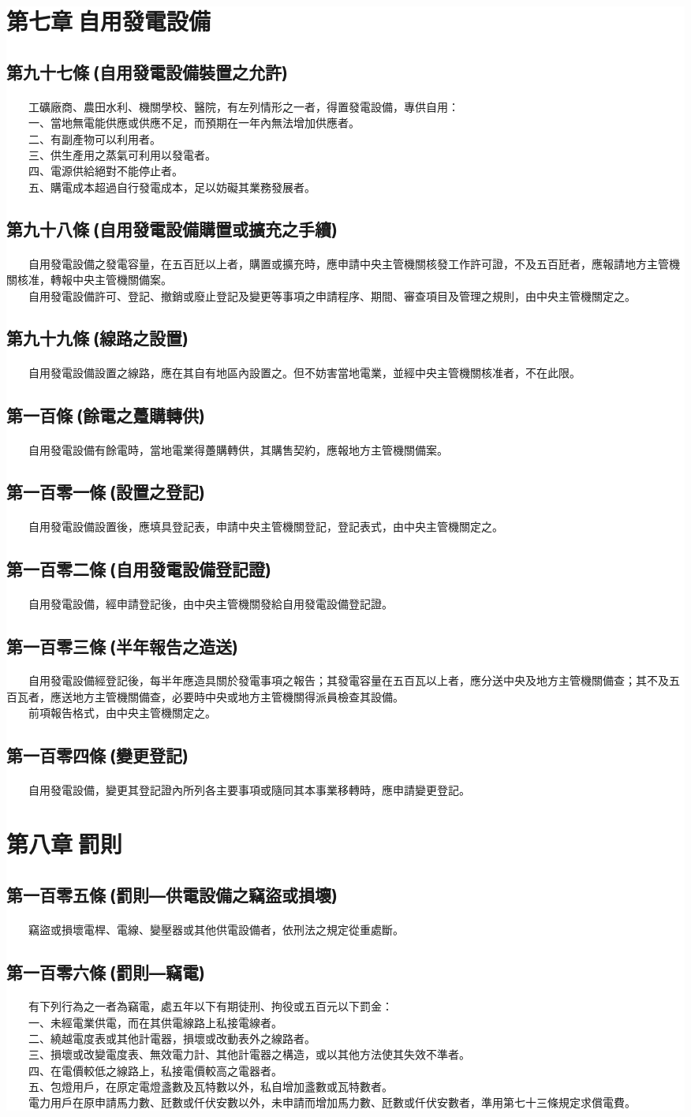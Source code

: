 
第七章  自用發電設備
====================
第九十七條 (自用發電設備裝置之允許)
-----------------------------------
　　工礦廠商、農田水利、機關學校、醫院，有左列情形之一者，得置發電設備，專供自用：  
　　一、當地無電能供應或供應不足，而預期在一年內無法增加供應者。  
　　二、有副產物可以利用者。  
　　三、供生產用之蒸氣可利用以發電者。  
　　四、電源供給絕對不能停止者。  
　　五、購電成本超過自行發電成本，足以妨礙其業務發展者。  


第九十八條 (自用發電設備購置或擴充之手續)
-----------------------------------------
　　自用發電設備之發電容量，在五百瓩以上者，購置或擴充時，應申請中央主管機關核發工作許可證，不及五百瓩者，應報請地方主管機關核准，轉報中央主管機關備案。  
　　自用發電設備許可、登記、撤銷或廢止登記及變更等事項之申請程序、期間、審查項目及管理之規則，由中央主管機關定之。  


第九十九條 (線路之設置)
-----------------------
　　自用發電設備設置之線路，應在其自有地區內設置之。但不妨害當地電業，並經中央主管機關核准者，不在此限。  


第一百條 (餘電之躉購轉供)
-------------------------
　　自用發電設備有餘電時，當地電業得躉購轉供，其購售契約，應報地方主管機關備案。  


第一百零一條 (設置之登記)
-------------------------
　　自用發電設備設置後，應填具登記表，申請中央主管機關登記，登記表式，由中央主管機關定之。  


第一百零二條 (自用發電設備登記證)
---------------------------------
　　自用發電設備，經申請登記後，由中央主管機關發給自用發電設備登記證。  


第一百零三條 (半年報告之造送)
-----------------------------
　　自用發電設備經登記後，每半年應造具關於發電事項之報告；其發電容量在五百瓦以上者，應分送中央及地方主管機關備查；其不及五百瓦者，應送地方主管機關備查，必要時中央或地方主管機關得派員檢查其設備。  
　　前項報告格式，由中央主管機關定之。  


第一百零四條 (變更登記)
-----------------------
　　自用發電設備，變更其登記證內所列各主要事項或隨同其本事業移轉時，應申請變更登記。  


第八章  罰則
============
第一百零五條 (罰則—供電設備之竊盜或損壞)
----------------------------------------
　　竊盜或損壞電桿、電線、變壓器或其他供電設備者，依刑法之規定從重處斷。  


第一百零六條 (罰則—竊電)
------------------------
　　有下列行為之一者為竊電，處五年以下有期徒刑、拘役或五百元以下罰金：  
　　一、未經電業供電，而在其供電線路上私接電線者。  
　　二、繞越電度表或其他計電器，損壞或改動表外之線路者。  
　　三、損壞或改變電度表、無效電力計、其他計電器之構造，或以其他方法使其失效不準者。  
　　四、在電價較低之線路上，私接電價較高之電器者。  
　　五、包燈用戶，在原定電燈盞數及瓦特數以外，私自增加盞數或瓦特數者。  
　　電力用戶在原申請馬力數、瓩數或仟伏安數以外，未申請而增加馬力數、瓩數或仟伏安數者，準用第七十三條規定求償電費。  
